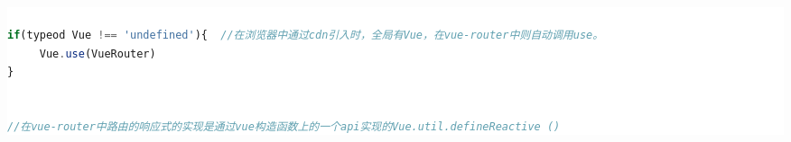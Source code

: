 ```js

if(typeod Vue !== 'undefined'){  //在浏览器中通过cdn引入时，全局有Vue，在vue-router中则自动调用use。
     Vue.use(VueRouter)
}


//在vue-router中路由的响应式的实现是通过vue构造函数上的一个api实现的Vue.util.defineReactive ()
```

